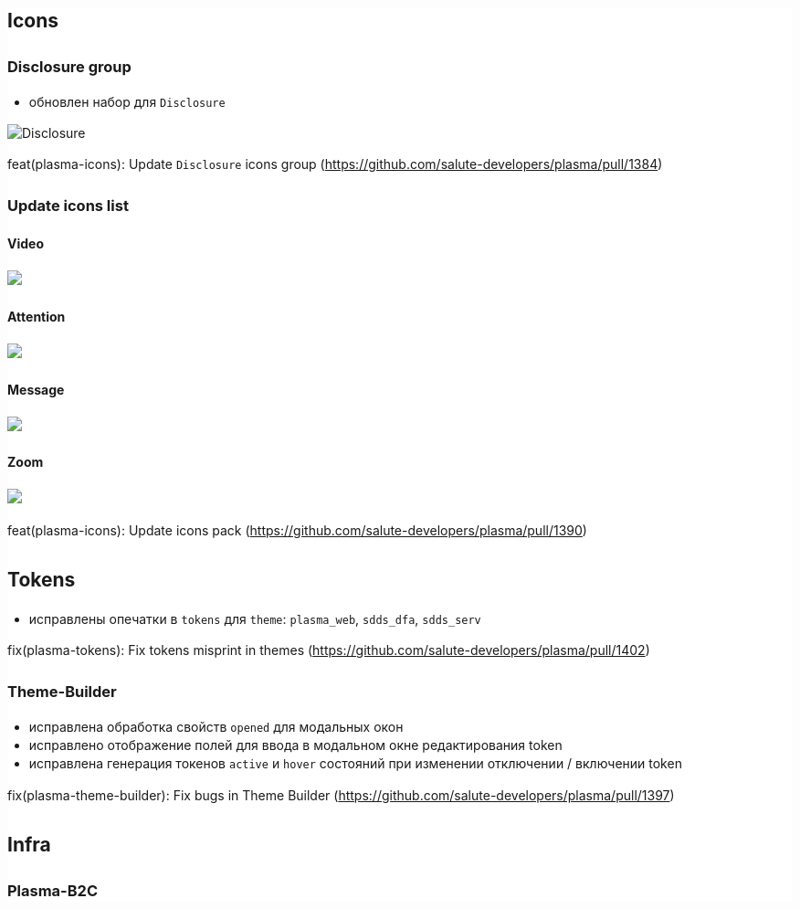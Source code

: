 ## Icons

### Disclosure group

-   обновлен набор для `Disclosure`

<img width="371" alt="Disclosure" src="https://github.com/user-attachments/assets/37024761-5185-46fc-9a24-8285839c1776" />

feat(plasma-icons): Update `Disclosure` icons group (https://github.com/salute-developers/plasma/pull/1384)

### Update icons list

#### Video

<img width="171" src="https://github.com/user-attachments/assets/5138f0d2-bc5a-427f-b5c3-161702b80cc5" />

#### Attention

<img width="58" src="https://github.com/user-attachments/assets/425b34f8-6744-44ad-8670-70fbb7f2aed7" />

#### Message

<img width="409" src="https://github.com/user-attachments/assets/b23057c1-b8e3-4c2a-a052-570a61570242" />

#### Zoom

<img width="128" src="https://github.com/user-attachments/assets/ac37d878-b25d-4215-9a05-84a4db8a4f1e" />

feat(plasma-icons): Update icons pack (https://github.com/salute-developers/plasma/pull/1390)

## Tokens

-   исправлены опечатки в `tokens` для `theme`: `plasma_web`, `sdds_dfa`, `sdds_serv`

fix(plasma-tokens): Fix tokens misprint in themes (https://github.com/salute-developers/plasma/pull/1402)

### Theme-Builder

-   исправлена обработка свойств `opened` для модальных окон
-   исправлено отображение полей для ввода в модальном окне редактирования token
-   исправлена генерация токенов `active` и `hover` состояний при изменении отключении / включении token

fix(plasma-theme-builder): Fix bugs in Theme Builder (https://github.com/salute-developers/plasma/pull/1397)

## Infra

### Plasma-B2C
